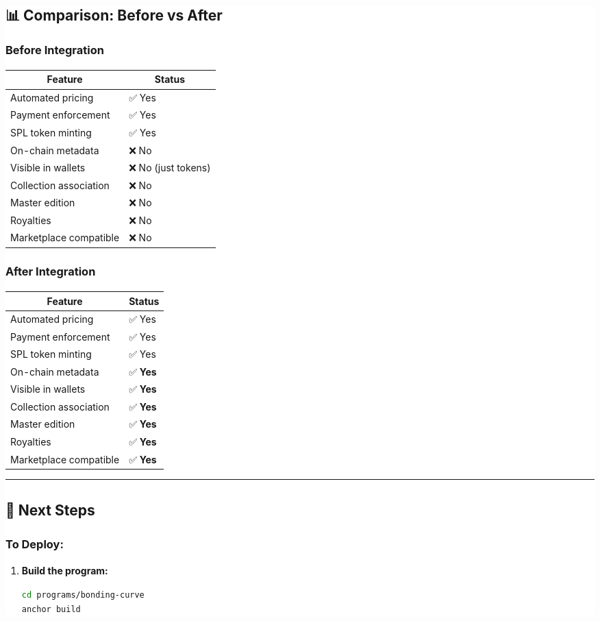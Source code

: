 
## 📊 Comparison: Before vs After

### **Before Integration**

| Feature | Status |
|---------|--------|
| Automated pricing | ✅ Yes |
| Payment enforcement | ✅ Yes |
| SPL token minting | ✅ Yes |
| On-chain metadata | ❌ No |
| Visible in wallets | ❌ No (just tokens) |
| Collection association | ❌ No |
| Master edition | ❌ No |
| Royalties | ❌ No |
| Marketplace compatible | ❌ No |

### **After Integration**

| Feature | Status |
|---------|--------|
| Automated pricing | ✅ Yes |
| Payment enforcement | ✅ Yes |
| SPL token minting | ✅ Yes |
| On-chain metadata | ✅ **Yes** |
| Visible in wallets | ✅ **Yes** |
| Collection association | ✅ **Yes** |
| Master edition | ✅ **Yes** |
| Royalties | ✅ **Yes** |
| Marketplace compatible | ✅ **Yes** |

---

## 🚀 Next Steps

### **To Deploy:**

1. **Build the program:**
   ```bash
   cd programs/bonding-curve
   anchor build
   ```
